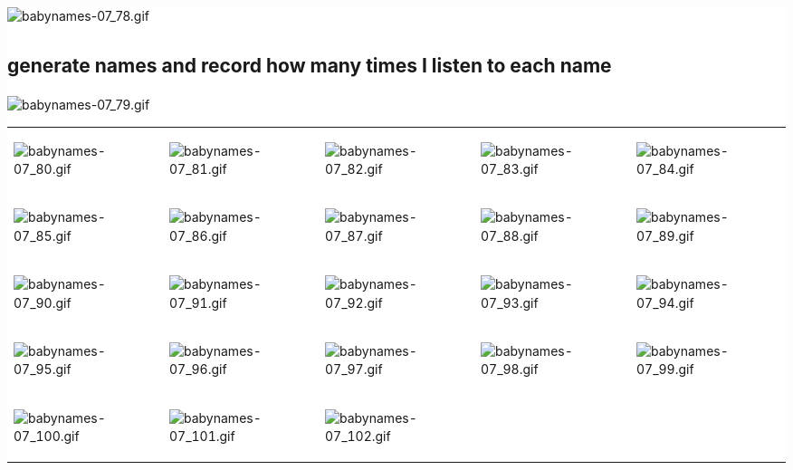 ![babynames-07\_78.gif](../../../assets/2017/01/16/babynames-07-600px/HTMLFiles/babynames-07_78.gif)

generate names
and record how many times I listen to each name
-----------------------------------------------

![babynames-07\_79.gif](../../../assets/2017/01/16/babynames-07-600px/HTMLFiles/babynames-07_79.gif)

<table>
<colgroup>
<col width="20%" />
<col width="20%" />
<col width="20%" />
<col width="20%" />
<col width="20%" />
</colgroup>
<tbody>
<tr class="odd">
<td align="left"><p><img src="../../../assets/2017/01/16/babynames-07-600px/HTMLFiles/babynames-07_80.gif" alt="babynames-07_80.gif" /></p></td>
<td align="left"><p><img src="../../../assets/2017/01/16/babynames-07-600px/HTMLFiles/babynames-07_81.gif" alt="babynames-07_81.gif" /></p></td>
<td align="left"><p><img src="../../../assets/2017/01/16/babynames-07-600px/HTMLFiles/babynames-07_82.gif" alt="babynames-07_82.gif" /></p></td>
<td align="left"><p><img src="../../../assets/2017/01/16/babynames-07-600px/HTMLFiles/babynames-07_83.gif" alt="babynames-07_83.gif" /></p></td>
<td align="left"><p><img src="../../../assets/2017/01/16/babynames-07-600px/HTMLFiles/babynames-07_84.gif" alt="babynames-07_84.gif" /></p></td>
</tr>
<tr class="even">
<td align="left"><p><img src="../../../assets/2017/01/16/babynames-07-600px/HTMLFiles/babynames-07_85.gif" alt="babynames-07_85.gif" /></p></td>
<td align="left"><p><img src="../../../assets/2017/01/16/babynames-07-600px/HTMLFiles/babynames-07_86.gif" alt="babynames-07_86.gif" /></p></td>
<td align="left"><p><img src="../../../assets/2017/01/16/babynames-07-600px/HTMLFiles/babynames-07_87.gif" alt="babynames-07_87.gif" /></p></td>
<td align="left"><p><img src="../../../assets/2017/01/16/babynames-07-600px/HTMLFiles/babynames-07_88.gif" alt="babynames-07_88.gif" /></p></td>
<td align="left"><p><img src="../../../assets/2017/01/16/babynames-07-600px/HTMLFiles/babynames-07_89.gif" alt="babynames-07_89.gif" /></p></td>
</tr>
<tr class="odd">
<td align="left"><p><img src="../../../assets/2017/01/16/babynames-07-600px/HTMLFiles/babynames-07_90.gif" alt="babynames-07_90.gif" /></p></td>
<td align="left"><p><img src="../../../assets/2017/01/16/babynames-07-600px/HTMLFiles/babynames-07_91.gif" alt="babynames-07_91.gif" /></p></td>
<td align="left"><p><img src="../../../assets/2017/01/16/babynames-07-600px/HTMLFiles/babynames-07_92.gif" alt="babynames-07_92.gif" /></p></td>
<td align="left"><p><img src="../../../assets/2017/01/16/babynames-07-600px/HTMLFiles/babynames-07_93.gif" alt="babynames-07_93.gif" /></p></td>
<td align="left"><p><img src="../../../assets/2017/01/16/babynames-07-600px/HTMLFiles/babynames-07_94.gif" alt="babynames-07_94.gif" /></p></td>
</tr>
<tr class="even">
<td align="left"><p><img src="../../../assets/2017/01/16/babynames-07-600px/HTMLFiles/babynames-07_95.gif" alt="babynames-07_95.gif" /></p></td>
<td align="left"><p><img src="../../../assets/2017/01/16/babynames-07-600px/HTMLFiles/babynames-07_96.gif" alt="babynames-07_96.gif" /></p></td>
<td align="left"><p><img src="../../../assets/2017/01/16/babynames-07-600px/HTMLFiles/babynames-07_97.gif" alt="babynames-07_97.gif" /></p></td>
<td align="left"><p><img src="../../../assets/2017/01/16/babynames-07-600px/HTMLFiles/babynames-07_98.gif" alt="babynames-07_98.gif" /></p></td>
<td align="left"><p><img src="../../../assets/2017/01/16/babynames-07-600px/HTMLFiles/babynames-07_99.gif" alt="babynames-07_99.gif" /></p></td>
</tr>
<tr class="odd">
<td align="left"><p><img src="../../../assets/2017/01/16/babynames-07-600px/HTMLFiles/babynames-07_100.gif" alt="babynames-07_100.gif" /></p></td>
<td align="left"><p><img src="../../../assets/2017/01/16/babynames-07-600px/HTMLFiles/babynames-07_101.gif" alt="babynames-07_101.gif" /></p></td>
<td align="left"><p><img src="../../../assets/2017/01/16/babynames-07-600px/HTMLFiles/babynames-07_102.gif" alt="babynames-07_102.gif" /></p></td>
